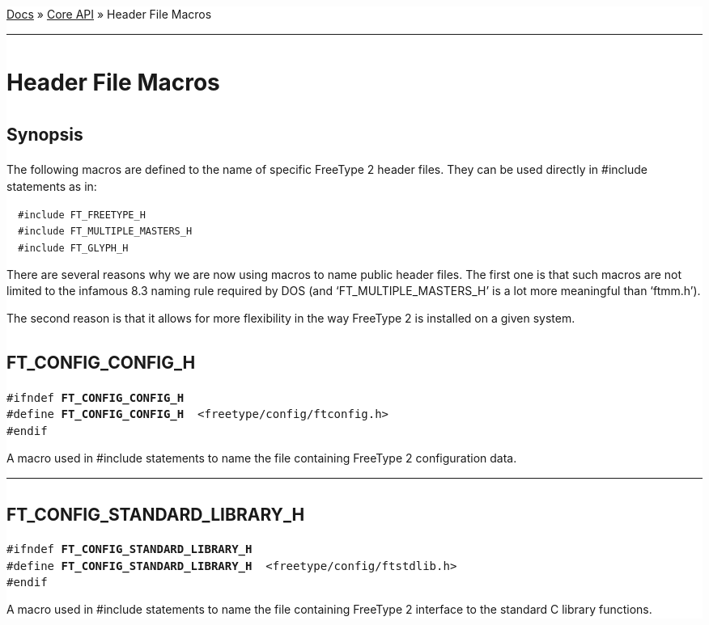 [Docs](ft2-index.md) &raquo; [Core API](ft2-toc.md#core-api) &raquo; Header File Macros

-------------------------------


# Header File Macros

## Synopsis

The following macros are defined to the name of specific FreeType&nbsp;2 header files. They can be used directly in #include statements as in:
```
  #include FT_FREETYPE_H
  #include FT_MULTIPLE_MASTERS_H
  #include FT_GLYPH_H
```

There are several reasons why we are now using macros to name public header files. The first one is that such macros are not limited to the infamous 8.3&nbsp;naming rule required by DOS (and &lsquo;FT_MULTIPLE_MASTERS_H&rsquo; is a lot more meaningful than &lsquo;ftmm.h&rsquo;).

The second reason is that it allows for more flexibility in the way FreeType&nbsp;2 is installed on a given system.

## FT_CONFIG_CONFIG_H


<div class = "codehilite">
<pre>
#<span class="keyword">ifndef</span> <b>FT_CONFIG_CONFIG_H</b>
#<span class="keyword">define</span> <b>FT_CONFIG_CONFIG_H</b>  &lt;freetype/config/ftconfig.h&gt;
#<span class="keyword">endif</span>
</pre>
</div>


A macro used in #include statements to name the file containing FreeType&nbsp;2 configuration data.

<hr />

## FT_CONFIG_STANDARD_LIBRARY_H


<div class = "codehilite">
<pre>
#<span class="keyword">ifndef</span> <b>FT_CONFIG_STANDARD_LIBRARY_H</b>
#<span class="keyword">define</span> <b>FT_CONFIG_STANDARD_LIBRARY_H</b>  &lt;freetype/config/ftstdlib.h&gt;
#<span class="keyword">endif</span>
</pre>
</div>


A macro used in #include statements to name the file containing FreeType&nbsp;2 interface to the standard C library functions.
